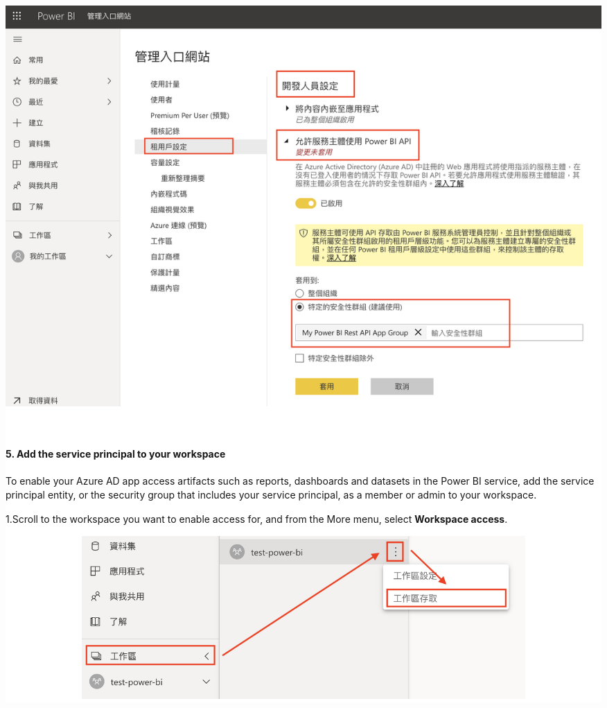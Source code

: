   <img src="/docs/powerbi-administration-portal-developer-setting-allow-service-principal-powerbi-api.png?raw=true">
</p>

<br/>

#### 5. Add the service principal to your workspace
To enable your Azure AD app access artifacts such as reports, dashboards and datasets in the Power BI service, add the service principal entity, or the security group that includes your service principal, as a member or admin to your workspace.

1.Scroll to the workspace you want to enable access for, and from the More menu, select **Workspace access**.

<p align="center">
  <img src="/docs/powerbi-workspace-access.png?raw=true" width="640px">
</p>
